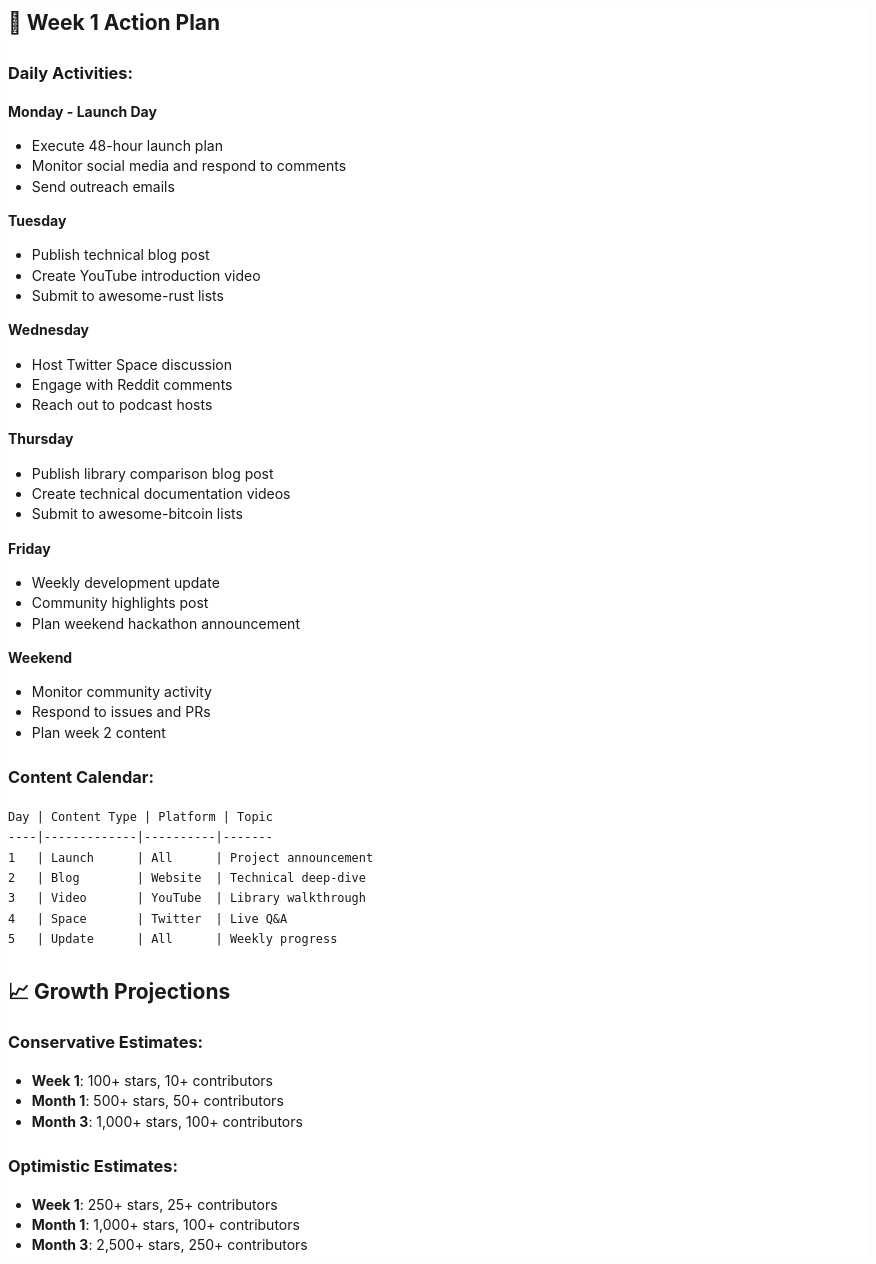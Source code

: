 ## 🚀 Week 1 Action Plan

### Daily Activities:
**Monday - Launch Day**
- Execute 48-hour launch plan
- Monitor social media and respond to comments
- Send outreach emails

**Tuesday**
- Publish technical blog post
- Create YouTube introduction video
- Submit to awesome-rust lists

**Wednesday**
- Host Twitter Space discussion
- Engage with Reddit comments
- Reach out to podcast hosts

**Thursday**
- Publish library comparison blog post
- Create technical documentation videos
- Submit to awesome-bitcoin lists

**Friday**
- Weekly development update
- Community highlights post
- Plan weekend hackathon announcement

**Weekend**
- Monitor community activity
- Respond to issues and PRs
- Plan week 2 content

### Content Calendar:
```
Day | Content Type | Platform | Topic
----|-------------|----------|-------
1   | Launch      | All      | Project announcement
2   | Blog        | Website  | Technical deep-dive
3   | Video       | YouTube  | Library walkthrough
4   | Space       | Twitter  | Live Q&A
5   | Update      | All      | Weekly progress
```

## 📈 Growth Projections

### Conservative Estimates:
- **Week 1**: 100+ stars, 10+ contributors
- **Month 1**: 500+ stars, 50+ contributors  
- **Month 3**: 1,000+ stars, 100+ contributors

### Optimistic Estimates:
- **Week 1**: 250+ stars, 25+ contributors
- **Month 1**: 1,000+ stars, 100+ contributors
- **Month 3**: 2,500+ stars, 250+ contributors
